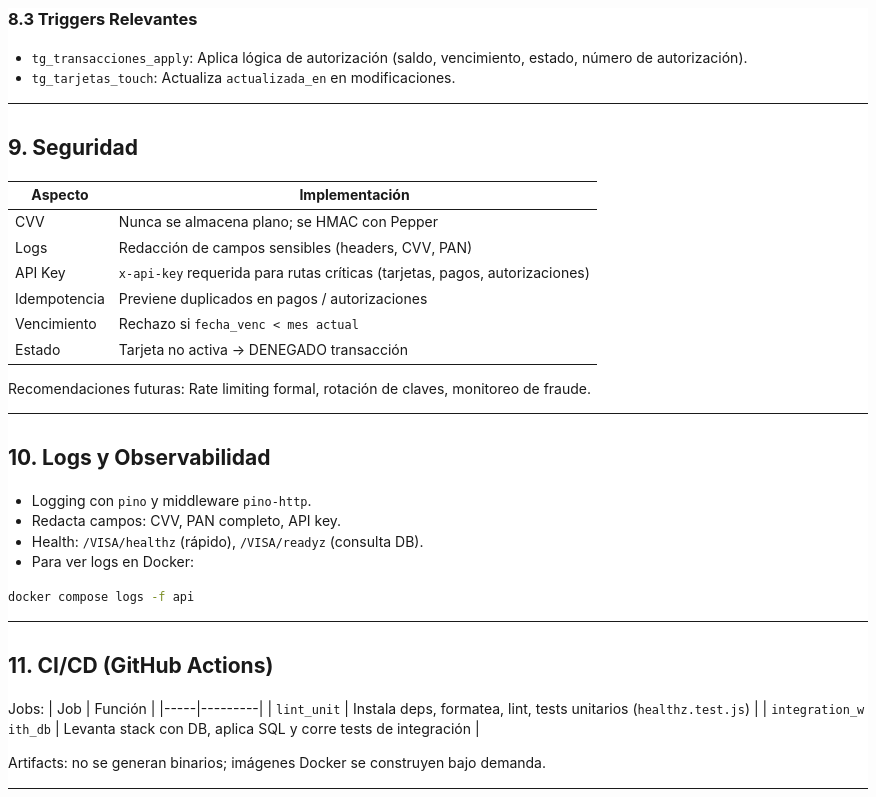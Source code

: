 ### 8.3 Triggers Relevantes

- `tg_transacciones_apply`: Aplica lógica de autorización (saldo, vencimiento, estado, número de autorización).
- `tg_tarjetas_touch`: Actualiza `actualizada_en` en modificaciones.

---

## 9. Seguridad

| Aspecto      | Implementación                                                              |
| ------------ | --------------------------------------------------------------------------- |
| CVV          | Nunca se almacena plano; se HMAC con Pepper                                 |
| Logs         | Redacción de campos sensibles (headers, CVV, PAN)                           |
| API Key      | `x-api-key` requerida para rutas críticas (tarjetas, pagos, autorizaciones) |
| Idempotencia | Previene duplicados en pagos / autorizaciones                               |
| Vencimiento  | Rechazo si `fecha_venc < mes actual`                                        |
| Estado       | Tarjeta no activa → DENEGADO transacción                                    |

Recomendaciones futuras: Rate limiting formal, rotación de claves, monitoreo de fraude.

---

## 10. Logs y Observabilidad

- Logging con `pino` y middleware `pino-http`.
- Redacta campos: CVV, PAN completo, API key.
- Health: `/VISA/healthz` (rápido), `/VISA/readyz` (consulta DB).
- Para ver logs en Docker:

```bash
docker compose logs -f api
```

---

## 11. CI/CD (GitHub Actions)

Jobs:
| Job | Función |
|-----|---------|
| `lint_unit` | Instala deps, formatea, lint, tests unitarios (`healthz.test.js`) |
| `integration_with_db` | Levanta stack con DB, aplica SQL y corre tests de integración |

Artifacts: no se generan binarios; imágenes Docker se construyen bajo demanda.

---

